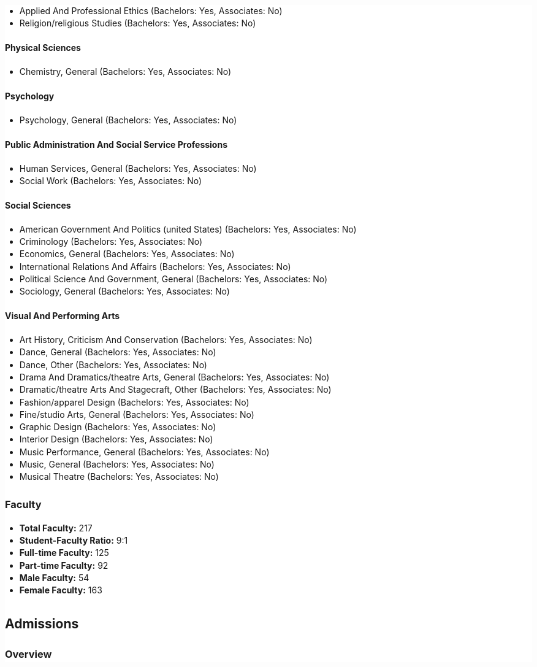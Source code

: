 - Applied And Professional Ethics (Bachelors: Yes, Associates: No)
- Religion/religious Studies (Bachelors: Yes, Associates: No)

#### Physical Sciences

- Chemistry, General (Bachelors: Yes, Associates: No)

#### Psychology

- Psychology, General (Bachelors: Yes, Associates: No)

#### Public Administration And Social Service Professions

- Human Services, General (Bachelors: Yes, Associates: No)
- Social Work (Bachelors: Yes, Associates: No)

#### Social Sciences

- American Government And Politics (united States) (Bachelors: Yes, Associates: No)
- Criminology (Bachelors: Yes, Associates: No)
- Economics, General (Bachelors: Yes, Associates: No)
- International Relations And Affairs (Bachelors: Yes, Associates: No)
- Political Science And Government, General (Bachelors: Yes, Associates: No)
- Sociology, General (Bachelors: Yes, Associates: No)

#### Visual And Performing Arts

- Art History, Criticism And Conservation (Bachelors: Yes, Associates: No)
- Dance, General (Bachelors: Yes, Associates: No)
- Dance, Other (Bachelors: Yes, Associates: No)
- Drama And Dramatics/theatre Arts, General (Bachelors: Yes, Associates: No)
- Dramatic/theatre Arts And Stagecraft, Other (Bachelors: Yes, Associates: No)
- Fashion/apparel Design (Bachelors: Yes, Associates: No)
- Fine/studio Arts, General (Bachelors: Yes, Associates: No)
- Graphic Design (Bachelors: Yes, Associates: No)
- Interior Design (Bachelors: Yes, Associates: No)
- Music Performance, General (Bachelors: Yes, Associates: No)
- Music, General (Bachelors: Yes, Associates: No)
- Musical Theatre (Bachelors: Yes, Associates: No)

### Faculty

- **Total Faculty:** 217
- **Student-Faculty Ratio:** 9:1
- **Full-time Faculty:** 125
- **Part-time Faculty:** 92
- **Male Faculty:** 54
- **Female Faculty:** 163

## Admissions

### Overview
